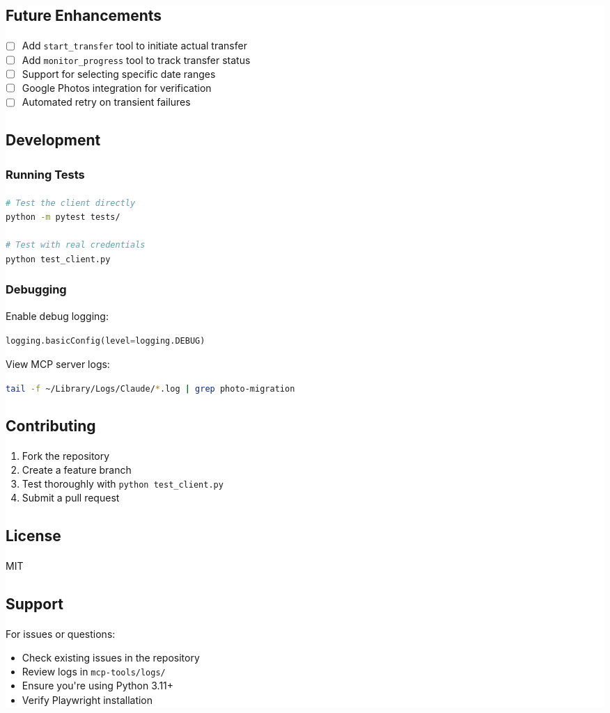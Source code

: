 ## Future Enhancements

- [ ] Add `start_transfer` tool to initiate actual transfer
- [ ] Add `monitor_progress` tool to track transfer status
- [ ] Support for selecting specific date ranges
- [ ] Google Photos integration for verification
- [ ] Automated retry on transient failures

## Development

### Running Tests

```bash
# Test the client directly
python -m pytest tests/

# Test with real credentials
python test_client.py
```

### Debugging

Enable debug logging:
```python
logging.basicConfig(level=logging.DEBUG)
```

View MCP server logs:
```bash
tail -f ~/Library/Logs/Claude/*.log | grep photo-migration
```

## Contributing

1. Fork the repository
2. Create a feature branch
3. Test thoroughly with `python test_client.py`
4. Submit a pull request

## License

MIT

## Support

For issues or questions:
- Check existing issues in the repository
- Review logs in `mcp-tools/logs/`
- Ensure you're using Python 3.11+
- Verify Playwright installation